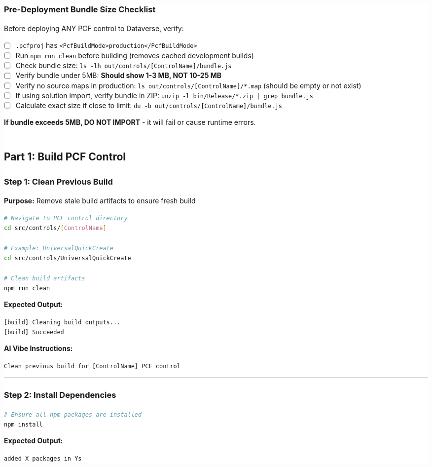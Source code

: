 
### Pre-Deployment Bundle Size Checklist

Before deploying ANY PCF control to Dataverse, verify:

- [ ] `.pcfproj` has `<PcfBuildMode>production</PcfBuildMode>`
- [ ] Run `npm run clean` before building (removes cached development builds)
- [ ] Check bundle size: `ls -lh out/controls/[ControlName]/bundle.js`
- [ ] Verify bundle under 5MB: **Should show 1-3 MB, NOT 10-25 MB**
- [ ] Verify no source maps in production: `ls out/controls/[ControlName]/*.map` (should be empty or not exist)
- [ ] If using solution import, verify bundle in ZIP: `unzip -l bin/Release/*.zip | grep bundle.js`
- [ ] Calculate exact size if close to limit: `du -b out/controls/[ControlName]/bundle.js`

**If bundle exceeds 5MB, DO NOT IMPORT** - it will fail or cause runtime errors.

---

## Part 1: Build PCF Control

### Step 1: Clean Previous Build

**Purpose:** Remove stale build artifacts to ensure fresh build

```bash
# Navigate to PCF control directory
cd src/controls/[ControlName]

# Example: UniversalQuickCreate
cd src/controls/UniversalQuickCreate

# Clean build artifacts
npm run clean
```

**Expected Output:**
```
[build] Cleaning build outputs...
[build] Succeeded
```

**AI Vibe Instructions:**
```
Clean previous build for [ControlName] PCF control
```

---

### Step 2: Install Dependencies

```bash
# Ensure all npm packages are installed
npm install
```

**Expected Output:**
```
added X packages in Ys
```
